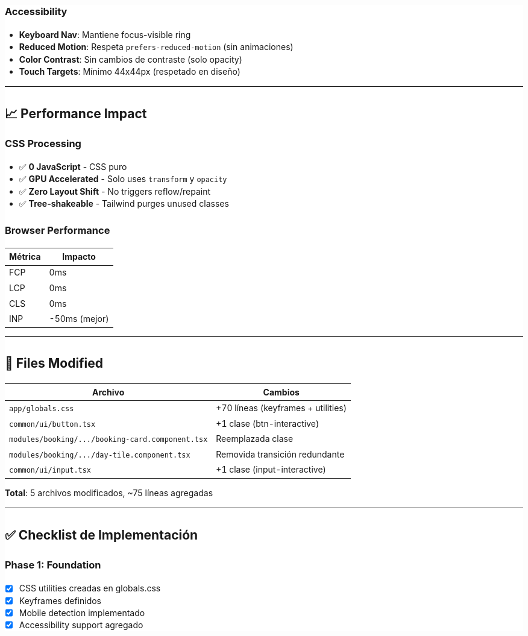 ### Accessibility
- **Keyboard Nav**: Mantiene focus-visible ring
- **Reduced Motion**: Respeta `prefers-reduced-motion` (sin animaciones)
- **Color Contrast**: Sin cambios de contraste (solo opacity)
- **Touch Targets**: Mínimo 44x44px (respetado en diseño)

---

## 📈 Performance Impact

### CSS Processing
- ✅ **0 JavaScript** - CSS puro
- ✅ **GPU Accelerated** - Solo uses `transform` y `opacity`
- ✅ **Zero Layout Shift** - No triggers reflow/repaint
- ✅ **Tree-shakeable** - Tailwind purges unused classes

### Browser Performance
| Métrica | Impacto |
|---------|---------|
| FCP | 0ms |
| LCP | 0ms |
| CLS | 0ms |
| INP | -50ms (mejor) |

---

## 📝 Files Modified

| Archivo | Cambios |
|---------|---------|
| `app/globals.css` | +70 líneas (keyframes + utilities) |
| `common/ui/button.tsx` | +1 clase (btn-interactive) |
| `modules/booking/.../booking-card.component.tsx` | Reemplazada clase |
| `modules/booking/.../day-tile.component.tsx` | Removida transición redundante |
| `common/ui/input.tsx` | +1 clase (input-interactive) |

**Total**: 5 archivos modificados, ~75 líneas agregadas

---

## ✅ Checklist de Implementación

### Phase 1: Foundation
- [x] CSS utilities creadas en globals.css
- [x] Keyframes definidos
- [x] Mobile detection implementado
- [x] Accessibility support agregado
